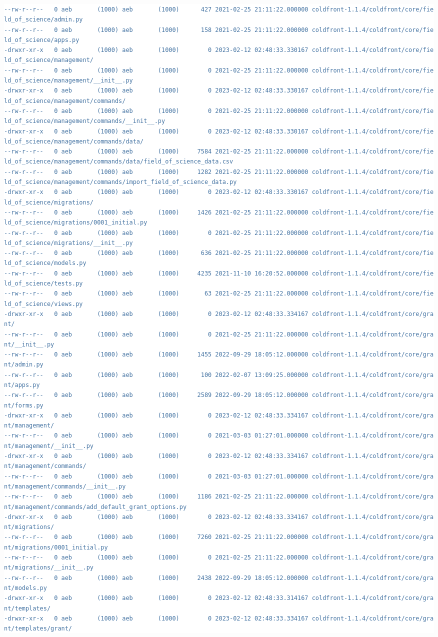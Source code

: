 ```diff
--rw-r--r--   0 aeb       (1000) aeb       (1000)      427 2021-02-25 21:11:22.000000 coldfront-1.1.4/coldfront/core/field_of_science/admin.py
--rw-r--r--   0 aeb       (1000) aeb       (1000)      158 2021-02-25 21:11:22.000000 coldfront-1.1.4/coldfront/core/field_of_science/apps.py
-drwxr-xr-x   0 aeb       (1000) aeb       (1000)        0 2023-02-12 02:48:33.330167 coldfront-1.1.4/coldfront/core/field_of_science/management/
--rw-r--r--   0 aeb       (1000) aeb       (1000)        0 2021-02-25 21:11:22.000000 coldfront-1.1.4/coldfront/core/field_of_science/management/__init__.py
-drwxr-xr-x   0 aeb       (1000) aeb       (1000)        0 2023-02-12 02:48:33.330167 coldfront-1.1.4/coldfront/core/field_of_science/management/commands/
--rw-r--r--   0 aeb       (1000) aeb       (1000)        0 2021-02-25 21:11:22.000000 coldfront-1.1.4/coldfront/core/field_of_science/management/commands/__init__.py
-drwxr-xr-x   0 aeb       (1000) aeb       (1000)        0 2023-02-12 02:48:33.330167 coldfront-1.1.4/coldfront/core/field_of_science/management/commands/data/
--rw-r--r--   0 aeb       (1000) aeb       (1000)     7584 2021-02-25 21:11:22.000000 coldfront-1.1.4/coldfront/core/field_of_science/management/commands/data/field_of_science_data.csv
--rw-r--r--   0 aeb       (1000) aeb       (1000)     1282 2021-02-25 21:11:22.000000 coldfront-1.1.4/coldfront/core/field_of_science/management/commands/import_field_of_science_data.py
-drwxr-xr-x   0 aeb       (1000) aeb       (1000)        0 2023-02-12 02:48:33.330167 coldfront-1.1.4/coldfront/core/field_of_science/migrations/
--rw-r--r--   0 aeb       (1000) aeb       (1000)     1426 2021-02-25 21:11:22.000000 coldfront-1.1.4/coldfront/core/field_of_science/migrations/0001_initial.py
--rw-r--r--   0 aeb       (1000) aeb       (1000)        0 2021-02-25 21:11:22.000000 coldfront-1.1.4/coldfront/core/field_of_science/migrations/__init__.py
--rw-r--r--   0 aeb       (1000) aeb       (1000)      636 2021-02-25 21:11:22.000000 coldfront-1.1.4/coldfront/core/field_of_science/models.py
--rw-r--r--   0 aeb       (1000) aeb       (1000)     4235 2021-11-10 16:20:52.000000 coldfront-1.1.4/coldfront/core/field_of_science/tests.py
--rw-r--r--   0 aeb       (1000) aeb       (1000)       63 2021-02-25 21:11:22.000000 coldfront-1.1.4/coldfront/core/field_of_science/views.py
-drwxr-xr-x   0 aeb       (1000) aeb       (1000)        0 2023-02-12 02:48:33.334167 coldfront-1.1.4/coldfront/core/grant/
--rw-r--r--   0 aeb       (1000) aeb       (1000)        0 2021-02-25 21:11:22.000000 coldfront-1.1.4/coldfront/core/grant/__init__.py
--rw-r--r--   0 aeb       (1000) aeb       (1000)     1455 2022-09-29 18:05:12.000000 coldfront-1.1.4/coldfront/core/grant/admin.py
--rw-r--r--   0 aeb       (1000) aeb       (1000)      100 2022-02-07 13:09:25.000000 coldfront-1.1.4/coldfront/core/grant/apps.py
--rw-r--r--   0 aeb       (1000) aeb       (1000)     2589 2022-09-29 18:05:12.000000 coldfront-1.1.4/coldfront/core/grant/forms.py
-drwxr-xr-x   0 aeb       (1000) aeb       (1000)        0 2023-02-12 02:48:33.334167 coldfront-1.1.4/coldfront/core/grant/management/
--rw-r--r--   0 aeb       (1000) aeb       (1000)        0 2021-03-03 01:27:01.000000 coldfront-1.1.4/coldfront/core/grant/management/__init__.py
-drwxr-xr-x   0 aeb       (1000) aeb       (1000)        0 2023-02-12 02:48:33.334167 coldfront-1.1.4/coldfront/core/grant/management/commands/
--rw-r--r--   0 aeb       (1000) aeb       (1000)        0 2021-03-03 01:27:01.000000 coldfront-1.1.4/coldfront/core/grant/management/commands/__init__.py
--rw-r--r--   0 aeb       (1000) aeb       (1000)     1186 2021-02-25 21:11:22.000000 coldfront-1.1.4/coldfront/core/grant/management/commands/add_default_grant_options.py
-drwxr-xr-x   0 aeb       (1000) aeb       (1000)        0 2023-02-12 02:48:33.334167 coldfront-1.1.4/coldfront/core/grant/migrations/
--rw-r--r--   0 aeb       (1000) aeb       (1000)     7260 2021-02-25 21:11:22.000000 coldfront-1.1.4/coldfront/core/grant/migrations/0001_initial.py
--rw-r--r--   0 aeb       (1000) aeb       (1000)        0 2021-02-25 21:11:22.000000 coldfront-1.1.4/coldfront/core/grant/migrations/__init__.py
--rw-r--r--   0 aeb       (1000) aeb       (1000)     2438 2022-09-29 18:05:12.000000 coldfront-1.1.4/coldfront/core/grant/models.py
-drwxr-xr-x   0 aeb       (1000) aeb       (1000)        0 2023-02-12 02:48:33.314167 coldfront-1.1.4/coldfront/core/grant/templates/
-drwxr-xr-x   0 aeb       (1000) aeb       (1000)        0 2023-02-12 02:48:33.334167 coldfront-1.1.4/coldfront/core/grant/templates/grant/
```